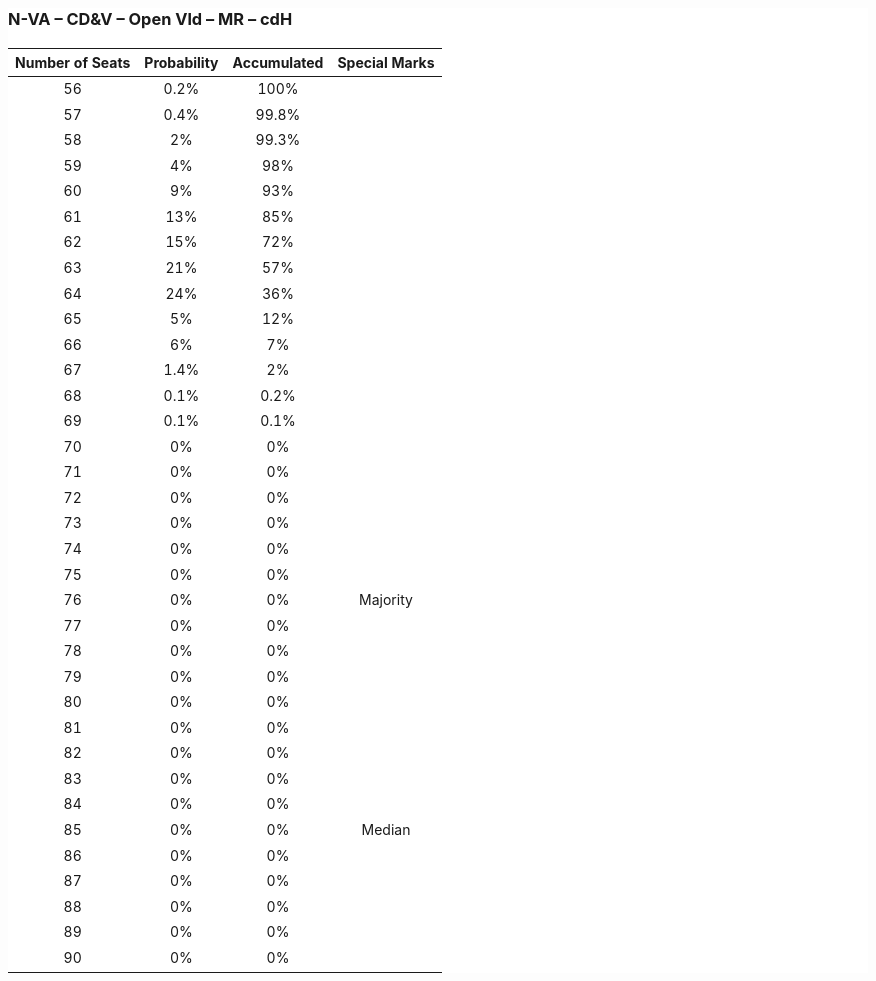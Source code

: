 ### N-VA – CD&V – Open Vld – MR – cdH

| Number of Seats | Probability | Accumulated | Special Marks |
|:---------------:|:-----------:|:-----------:|:-------------:|
| 56 | 0.2% | 100% |  |
| 57 | 0.4% | 99.8% |  |
| 58 | 2% | 99.3% |  |
| 59 | 4% | 98% |  |
| 60 | 9% | 93% |  |
| 61 | 13% | 85% |  |
| 62 | 15% | 72% |  |
| 63 | 21% | 57% |  |
| 64 | 24% | 36% |  |
| 65 | 5% | 12% |  |
| 66 | 6% | 7% |  |
| 67 | 1.4% | 2% |  |
| 68 | 0.1% | 0.2% |  |
| 69 | 0.1% | 0.1% |  |
| 70 | 0% | 0% |  |
| 71 | 0% | 0% |  |
| 72 | 0% | 0% |  |
| 73 | 0% | 0% |  |
| 74 | 0% | 0% |  |
| 75 | 0% | 0% |  |
| 76 | 0% | 0% | Majority |
| 77 | 0% | 0% |  |
| 78 | 0% | 0% |  |
| 79 | 0% | 0% |  |
| 80 | 0% | 0% |  |
| 81 | 0% | 0% |  |
| 82 | 0% | 0% |  |
| 83 | 0% | 0% |  |
| 84 | 0% | 0% |  |
| 85 | 0% | 0% | Median |
| 86 | 0% | 0% |  |
| 87 | 0% | 0% |  |
| 88 | 0% | 0% |  |
| 89 | 0% | 0% |  |
| 90 | 0% | 0% |  |